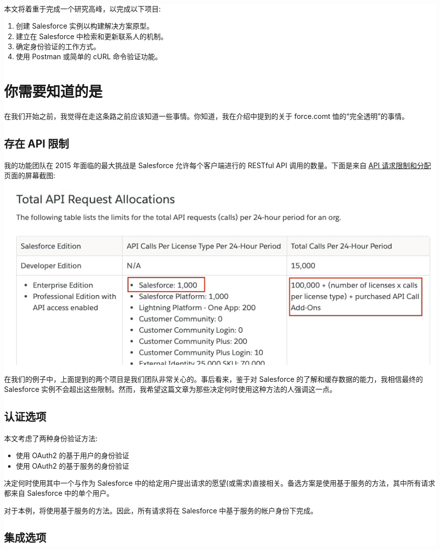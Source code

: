 本文将着重于完成一个研究高峰，以完成以下项目:

1.  创建 Salesforce 实例以构建解决方案原型。
2.  建立在 Salesforce 中检索和更新联系人的机制。
3.  确定身份验证的工作方式。
4.  使用 Postman 或简单的 cURL 命令验证功能。

# 你需要知道的是

在我们开始之前，我觉得在走这条路之前应该知道一些事情。你知道，我在介绍中提到的关于 force.comt 恤的“完全透明”的事情。

## 存在 API 限制

我的功能团队在 2015 年面临的最大挑战是 Salesforce 允许每个客户端进行的 RESTful API 调用的数量。下面是来自 [API 请求限制和分配](https://developer.salesforce.com/docs/atlas.en-us.salesforce_app_limits_cheatsheet.meta/salesforce_app_limits_cheatsheet/salesforce_app_limits_platform_api.htm)页面的屏幕截图:

![](img/26582d6e3e885384ed040532bfe41b5c.png)

在我们的例子中，上面提到的两个项目是我们团队非常关心的。事后看来，鉴于对 Salesforce 的了解和缓存数据的能力，我相信最终的 Salesforce 实例不会超出这些限制。然而，我希望这篇文章为那些决定何时使用这种方法的人强调这一点。

## 认证选项

本文考虑了两种身份验证方法:

*   使用 OAuth2 的基于用户的身份验证
*   使用 OAuth2 的基于服务的身份验证

决定何时使用其中一个与作为 Salesforce 中的给定用户提出请求的愿望(或需求)直接相关。备选方案是使用基于服务的方法，其中所有请求都来自 Salesforce 中的单个用户。

对于本例，将使用基于服务的方法。因此，所有请求将在 Salesforce 中基于服务的帐户身份下完成。

## 集成选项
